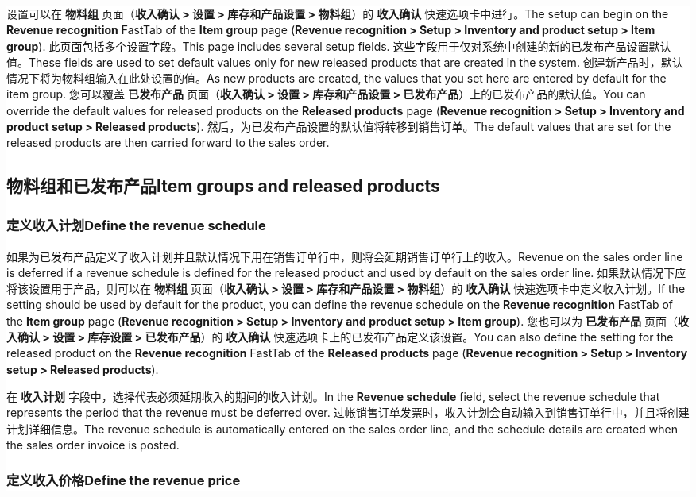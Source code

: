 <span data-ttu-id="4da13-200">设置可以在 **物料组** 页面（**收入确认 \> 设置 \> 库存和产品设置 \> 物料组**）的 **收入确认** 快速选项卡中进行。</span><span class="sxs-lookup"><span data-stu-id="4da13-200">The setup can begin on the **Revenue recognition** FastTab of the **Item group** page (**Revenue recognition \> Setup \> Inventory and product setup \> Item group**).</span></span> <span data-ttu-id="4da13-201">此页面包括多个设置字段。</span><span class="sxs-lookup"><span data-stu-id="4da13-201">This page includes several setup fields.</span></span> <span data-ttu-id="4da13-202">这些字段用于仅对系统中创建的新的已发布产品设置默认值。</span><span class="sxs-lookup"><span data-stu-id="4da13-202">These fields are used to set default values only for new released products that are created in the system.</span></span> <span data-ttu-id="4da13-203">创建新产品时，默认情况下将为物料组输入在此处设置的值。</span><span class="sxs-lookup"><span data-stu-id="4da13-203">As new products are created, the values that you set here are entered by default for the item group.</span></span> <span data-ttu-id="4da13-204">您可以覆盖 **已发布产品** 页面（**收入确认 \> 设置 \> 库存和产品设置 \> 已发布产品**）上的已发布产品的默认值。</span><span class="sxs-lookup"><span data-stu-id="4da13-204">You can override the default values for released products on the **Released products** page (**Revenue recognition \> Setup \> Inventory and product setup \> Released products**).</span></span> <span data-ttu-id="4da13-205">然后，为已发布产品设置的默认值将转移到销售订单。</span><span class="sxs-lookup"><span data-stu-id="4da13-205">The default values that are set for the released products are then carried forward to the sales order.</span></span>

## <a name="item-groups-and-released-products"></a><span data-ttu-id="4da13-206">物料组和已发布产品</span><span class="sxs-lookup"><span data-stu-id="4da13-206">Item groups and released products</span></span>

### <a name="define-the-revenue-schedule"></a><span data-ttu-id="4da13-207">定义收入计划</span><span class="sxs-lookup"><span data-stu-id="4da13-207">Define the revenue schedule</span></span>

<span data-ttu-id="4da13-208">如果为已发布产品定义了收入计划并且默认情况下用在销售订单行中，则将会延期销售订单行上的收入。</span><span class="sxs-lookup"><span data-stu-id="4da13-208">Revenue on the sales order line is deferred if a revenue schedule is defined for the released product and used by default on the sales order line.</span></span> <span data-ttu-id="4da13-209">如果默认情况下应将该设置用于产品，则可以在 **物料组** 页面（**收入确认 \> 设置 \> 库存和产品设置 \> 物料组**）的 **收入确认** 快速选项卡中定义收入计划。</span><span class="sxs-lookup"><span data-stu-id="4da13-209">If the setting should be used by default for the product, you can define the revenue schedule on the **Revenue recognition** FastTab of the **Item group** page (**Revenue recognition \> Setup \> Inventory and product setup \> Item group**).</span></span> <span data-ttu-id="4da13-210">您也可以为 **已发布产品** 页面（**收入确认 \> 设置 \> 库存设置 \> 已发布产品**）的 **收入确认** 快速选项卡上的已发布产品定义该设置。</span><span class="sxs-lookup"><span data-stu-id="4da13-210">You can also define the setting for the released product on the **Revenue recognition** FastTab of the **Released products** page (**Revenue recognition \> Setup \> Inventory setup \> Released products**).</span></span>

<span data-ttu-id="4da13-211">在 **收入计划** 字段中，选择代表必须延期收入的期间的收入计划。</span><span class="sxs-lookup"><span data-stu-id="4da13-211">In the **Revenue schedule** field, select the revenue schedule that represents the period that the revenue must be deferred over.</span></span> <span data-ttu-id="4da13-212">过帐销售订单发票时，收入计划会自动输入到销售订单行中，并且将创建计划详细信息。</span><span class="sxs-lookup"><span data-stu-id="4da13-212">The revenue schedule is automatically entered on the sales order line, and the schedule details are created when the sales order invoice is posted.</span></span>

### <a name="define-the-revenue-price"></a><span data-ttu-id="4da13-213">定义收入价格</span><span class="sxs-lookup"><span data-stu-id="4da13-213">Define the revenue price</span></span>
